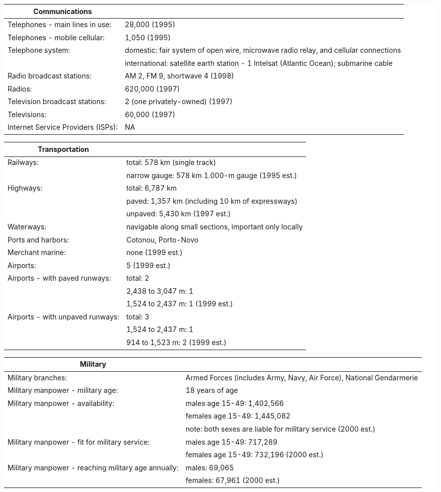 | Communications |   |
| --- | --- |
| Telephones - main lines in use: | 28,000 (1995) |
| Telephones - mobile cellular: | 1,050 (1995) |
| Telephone system: | domestic: fair system of open wire, microwave radio relay, and cellular connections |
|  | international: satellite earth station - 1 Intelsat (Atlantic Ocean); submarine cable |
| Radio broadcast stations: | AM 2, FM 9, shortwave 4 (1998) |
| Radios: | 620,000 (1997) |
| Television broadcast stations: | 2 (one privately-owned) (1997) |
| Televisions: | 60,000 (1997) |
| Internet Service Providers (ISPs): | NA |

| Transportation |   |
| --- | --- |
| Railways: | total: 578 km (single track) |
|  | narrow gauge: 578 km 1.000-m gauge (1995 est.) |
| Highways: | total: 6,787 km |
|  | paved: 1,357 km (including 10 km of expressways) |
|  | unpaved: 5,430 km (1997 est.) |
| Waterways: | navigable along small sections, important only locally |
| Ports and harbors: | Cotonou, Porto-Novo |
| Merchant marine: | none (1999 est.) |
| Airports: | 5 (1999 est.) |
| Airports - with paved runways: | total: 2 |
|  | 2,438 to 3,047 m: 1 |
|  | 1,524 to 2,437 m: 1 (1999 est.) |
| Airports - with unpaved runways: | total: 3 |
|  | 1,524 to 2,437 m: 1 |
|  | 914 to 1,523 m: 2 (1999 est.) |

| Military |   |
| --- | --- |
| Military branches: | Armed Forces (includes Army, Navy, Air Force), National Gendarmerie |
| Military manpower - military age: | 18 years of age |
| Military manpower - availability: | males age 15-49: 1,402,566 |
|  | females age 15-49: 1,445,082 |
|  | note: both sexes are liable for military service (2000 est.) |
| Military manpower - fit for military service: | males age 15-49: 717,289 |
|  | females age 15-49: 732,196 (2000 est.) |
| Military manpower - reaching military age annually: | males: 69,065 |
|  | females: 67,961 (2000 est.) |